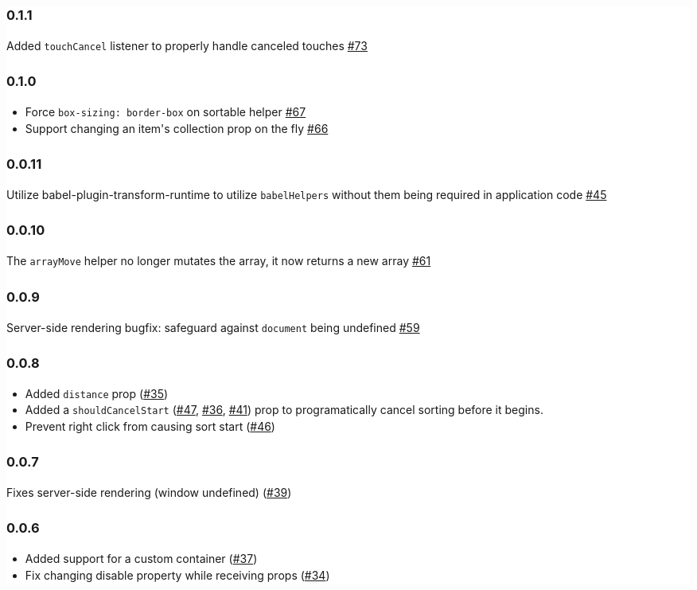 ### 0.1.1
Added `touchCancel` listener to properly handle canceled touches [#73](https://github.com/clauderic/react-sortable-hoc/pull/73)

### 0.1.0
- Force `box-sizing: border-box` on sortable helper [#67](https://github.com/clauderic/react-sortable-hoc/issues/67)
- Support changing an item's collection prop on the fly [#66](https://github.com/clauderic/react-sortable-hoc/pull/66)

### 0.0.11
Utilize babel-plugin-transform-runtime to utilize `babelHelpers` without them being required in application code [#45](https://github.com/clauderic/react-sortable-hoc/issues/45)

### 0.0.10
The `arrayMove` helper no longer mutates the array, it now returns a new array [#61](https://github.com/clauderic/react-sortable-hoc/issues/61)

### 0.0.9
Server-side rendering bugfix: safeguard against `document` being undefined [#59](https://github.com/clauderic/react-sortable-hoc/pull/59)

### 0.0.8
- Added `distance` prop ([#35](https://github.com/clauderic/react-sortable-hoc/issues/35))
- Added a `shouldCancelStart` ([#47](https://github.com/clauderic/react-sortable-hoc/issues/47), [#36](https://github.com/clauderic/react-sortable-hoc/issues/36), [#41](https://github.com/clauderic/react-sortable-hoc/issues/41)) prop to programatically cancel sorting before it begins.
- Prevent right click from causing sort start ([#46](https://github.com/clauderic/react-sortable-hoc/issues/46))

### 0.0.7
Fixes server-side rendering (window undefined) ([#39](https://github.com/clauderic/react-sortable-hoc/issues/39))

### 0.0.6
- Added support for a custom container ([#37](https://github.com/clauderic/react-sortable-hoc/issues/37))
- Fix changing disable property while receiving props ([#34](https://github.com/clauderic/react-sortable-hoc/issues/34))

